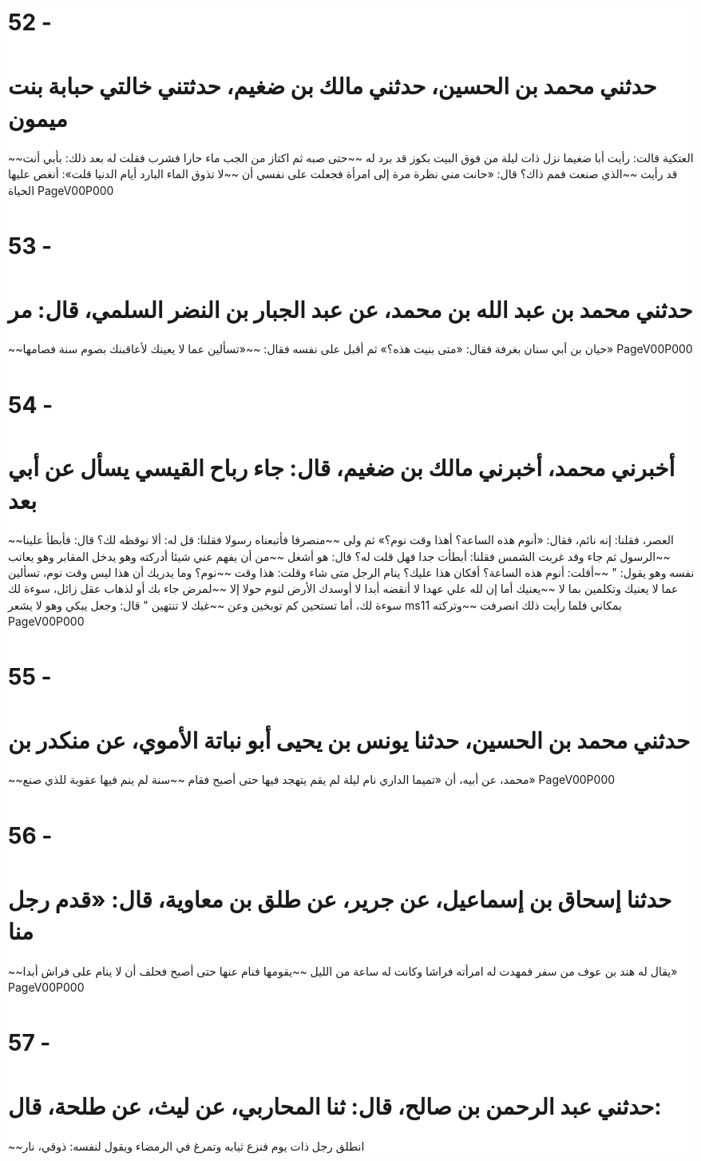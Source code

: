 # 52 - 
# حدثني محمد بن الحسين، حدثني مالك بن ضغيم، حدثتني خالتي حبابة بنت ميمون
~~العتكية قالت: رأيت أبا ضغيما نزل ذات ليلة من فوق البيت بكوز قد برد له
~~حتى صبه ثم اكتاز من الجب ماء حارا فشرب فقلت له بعد ذلك: بأبي أنت قد رأيت
~~الذي صنعت فمم ذاك؟ قال: «حانت مني نظرة مرة إلى امرأة فجعلت على نفسي أن
~~لا تذوق الماء البارد أيام الدنيا قلت»: أنغص عليها الحياة
PageV00P000
# 53 - 
# حدثني محمد بن عبد الله بن محمد، عن عبد الجبار بن النضر السلمي، قال: مر
~~حيان بن أبي سنان بغرفة فقال: «متى بنيت هذه؟» ثم أقبل على نفسه فقال:
~~«تسألين عما لا يعينك لأعاقبنك بصوم سنة فصامها»
PageV00P000
# 54 - 
# أخبرني محمد، أخبرني مالك بن ضغيم، قال: جاء رباح القيسي يسأل عن أبي بعد
~~العصر، فقلنا: إنه نائم، فقال: «أنوم هذه الساعة؟ أهذا وقت نوم؟» ثم ولى
~~منصرفا فأتبعناه رسولا فقلنا: قل له: ألا نوقظه لك؟ قال: فأبطأ علينا
~~الرسول ثم جاء وقد غربت الشمس فقلنا: أبطأت جدا فهل قلت له؟ قال: هو أشغل
~~من أن يفهم عني شيئا أدركته وهو يدخل المقابر وهو يعاتب نفسه وهو يقول: "
~~أقلت: أنوم هذه الساعة؟ أفكان هذا عليك؟ ينام الرجل متى شاء وقلت: هذا وقت
~~نوم؟ وما يدريك أن هذا ليس وقت نوم، تسألين عما لا يعنيك وتكلمين بما لا
~~يعنيك أما إن لله علي عهدا لا أنقضه أبدا لا أوسدك الأرض لنوم حولا إلا
~~لمرض جاء بك أو لذهاب عقل زائل، سوءة لك سوءة لك، أما تستحين كم توبخين وعن
~~غيك لا تنتهين " قال: وجعل يبكي وهو لا يشعر ms11 بمكاني فلما رأيت ذلك انصرفت
~~وتركته
PageV00P000
# 55 - 
# حدثني محمد بن الحسين، حدثنا يونس بن يحيى أبو نباتة الأموي، عن منكدر بن
~~محمد، عن أبيه، أن «تميما الداري نام ليلة لم يقم يتهجد فيها حتى أصبح فقام
~~سنة لم ينم فيها عقوبة للذي صنع»
PageV00P000
# 56 - 
# حدثنا إسحاق بن إسماعيل، عن جرير، عن طلق بن معاوية، قال: «قدم رجل منا
~~يقال له هند بن عوف من سفر فمهدت له امرأته فراشا وكانت له ساعة من الليل
~~يقومها فنام عنها حتى أصبح فحلف أن لا ينام على فراش أبدا»
PageV00P000
# 57 - 
# حدثني عبد الرحمن بن صالح، قال: ثنا المحاربي، عن ليث، عن طلحة، قال:
~~انطلق رجل ذات يوم فنزع ثيابه وتمرغ في الرمضاء ويقول لنفسه: ذوقي، نار